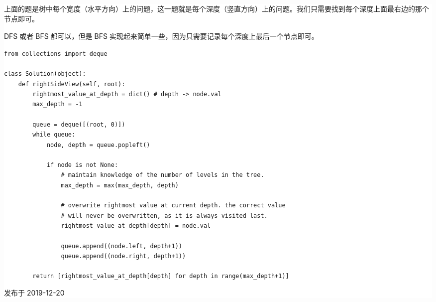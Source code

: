 上面的题是树中每个宽度（水平方向）上的问题，这一题就是每个深度（竖直方向）上的问题。我们只需要找到每个深度上面最右边的那个节点即可。

DFS 或者 BFS 都可以，但是 BFS 实现起来简单一些，因为只需要记录每个深度上最后一个节点即可。

```text
from collections import deque

class Solution(object):
    def rightSideView(self, root):
        rightmost_value_at_depth = dict() # depth -> node.val
        max_depth = -1

        queue = deque([(root, 0)])
        while queue:
            node, depth = queue.popleft()

            if node is not None:
                # maintain knowledge of the number of levels in the tree.
                max_depth = max(max_depth, depth)

                # overwrite rightmost value at current depth. the correct value
                # will never be overwritten, as it is always visited last.
                rightmost_value_at_depth[depth] = node.val

                queue.append((node.left, depth+1))
                queue.append((node.right, depth+1))

        return [rightmost_value_at_depth[depth] for depth in range(max_depth+1)]
```



发布于 2019-12-20